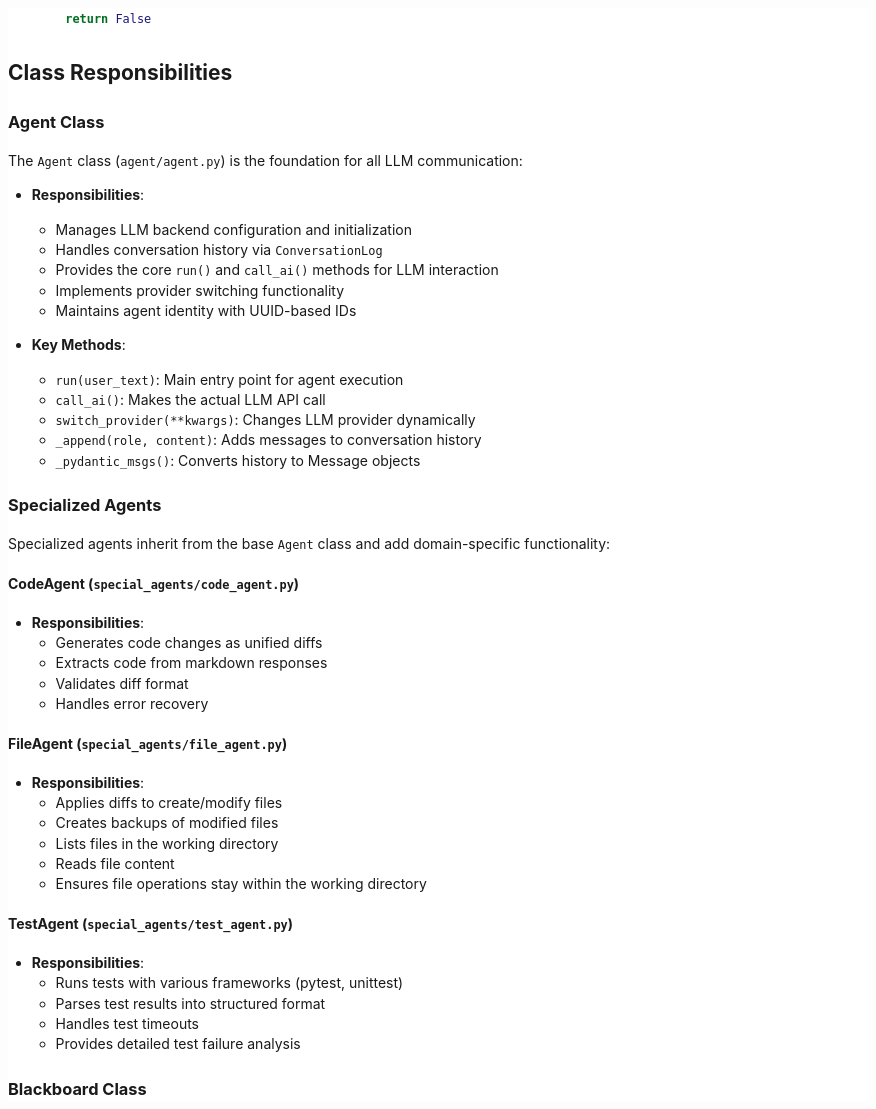 ```python
        return False
```

## Class Responsibilities

### Agent Class

The `Agent` class (`agent/agent.py`) is the foundation for all LLM communication:

- **Responsibilities**:
  - Manages LLM backend configuration and initialization
  - Handles conversation history via `ConversationLog`
  - Provides the core `run()` and `call_ai()` methods for LLM interaction
  - Implements provider switching functionality
  - Maintains agent identity with UUID-based IDs

- **Key Methods**:
  - `run(user_text)`: Main entry point for agent execution
  - `call_ai()`: Makes the actual LLM API call
  - `switch_provider(**kwargs)`: Changes LLM provider dynamically
  - `_append(role, content)`: Adds messages to conversation history
  - `_pydantic_msgs()`: Converts history to Message objects

### Specialized Agents

Specialized agents inherit from the base `Agent` class and add domain-specific functionality:

#### CodeAgent (`special_agents/code_agent.py`)
- **Responsibilities**:
  - Generates code changes as unified diffs
  - Extracts code from markdown responses
  - Validates diff format
  - Handles error recovery

#### FileAgent (`special_agents/file_agent.py`)
- **Responsibilities**:
  - Applies diffs to create/modify files
  - Creates backups of modified files
  - Lists files in the working directory
  - Reads file content
  - Ensures file operations stay within the working directory

#### TestAgent (`special_agents/test_agent.py`)
- **Responsibilities**:
  - Runs tests with various frameworks (pytest, unittest)
  - Parses test results into structured format
  - Handles test timeouts
  - Provides detailed test failure analysis

### Blackboard Class
